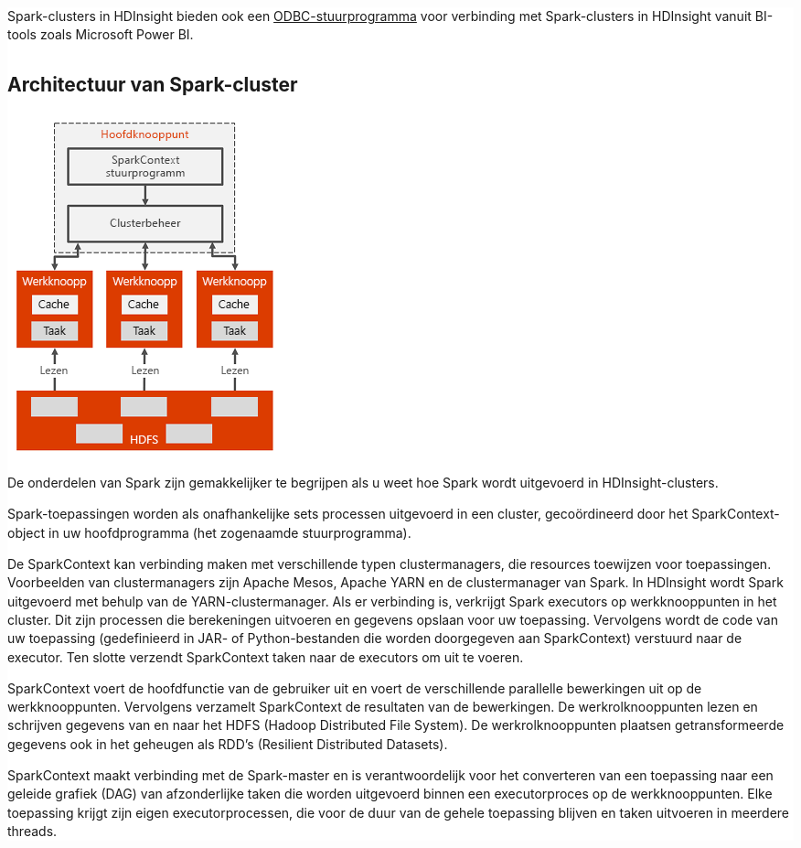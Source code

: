 Spark-clusters in HDInsight bieden ook een [ODBC-stuurprogramma](http://go.microsoft.com/fwlink/?LinkId=616229) voor verbinding met Spark-clusters in HDInsight vanuit BI-tools zoals Microsoft Power BI.

## <a name="spark-cluster-architecture"></a>Architectuur van Spark-cluster

![De architectuur van HDInsight Spark](./media/apache-spark-overview/spark-architecture.png)

De onderdelen van Spark zijn gemakkelijker te begrijpen als u weet hoe Spark wordt uitgevoerd in HDInsight-clusters.

Spark-toepassingen worden als onafhankelijke sets processen uitgevoerd in een cluster, gecoördineerd door het SparkContext-object in uw hoofdprogramma (het zogenaamde stuurprogramma).

De SparkContext kan verbinding maken met verschillende typen clustermanagers, die resources toewijzen voor toepassingen. Voorbeelden van clustermanagers zijn Apache Mesos, Apache YARN en de clustermanager van Spark. In HDInsight wordt Spark uitgevoerd met behulp van de YARN-clustermanager. Als er verbinding is, verkrijgt Spark executors op werkknooppunten in het cluster. Dit zijn processen die berekeningen uitvoeren en gegevens opslaan voor uw toepassing. Vervolgens wordt de code van uw toepassing (gedefinieerd in JAR- of Python-bestanden die worden doorgegeven aan SparkContext) verstuurd naar de executor. Ten slotte verzendt SparkContext taken naar de executors om uit te voeren.

SparkContext voert de hoofdfunctie van de gebruiker uit en voert de verschillende parallelle bewerkingen uit op de werkknooppunten. Vervolgens verzamelt SparkContext de resultaten van de bewerkingen. De werkrolknooppunten lezen en schrijven gegevens van en naar het HDFS (Hadoop Distributed File System). De werkrolknooppunten plaatsen getransformeerde gegevens ook in het geheugen als RDD’s (Resilient Distributed Datasets).

SparkContext maakt verbinding met de Spark-master en is verantwoordelijk voor het converteren van een toepassing naar een geleide grafiek (DAG) van afzonderlijke taken die worden uitgevoerd binnen een executorproces op de werkknooppunten. Elke toepassing krijgt zijn eigen executorprocessen, die voor de duur van de gehele toepassing blijven en taken uitvoeren in meerdere threads.

